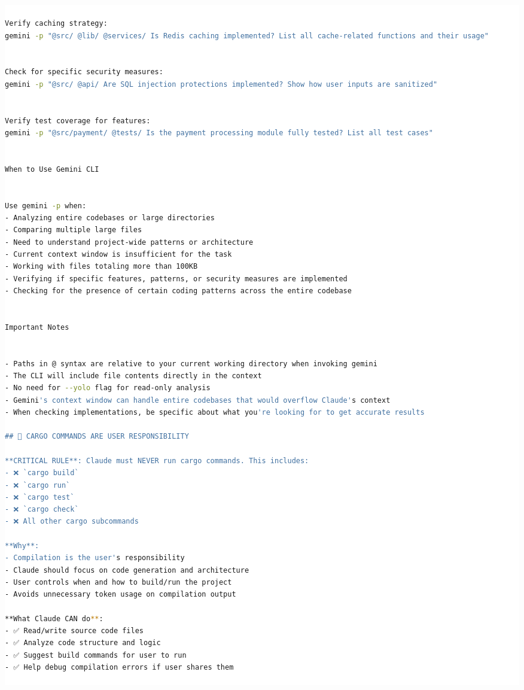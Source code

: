   ```bash

  Verify caching strategy:
  gemini -p "@src/ @lib/ @services/ Is Redis caching implemented? List all cache-related functions and their usage"


  Check for specific security measures:
  gemini -p "@src/ @api/ Are SQL injection protections implemented? Show how user inputs are sanitized"


  Verify test coverage for features:
  gemini -p "@src/payment/ @tests/ Is the payment processing module fully tested? List all test cases"


  When to Use Gemini CLI


  Use gemini -p when:
  - Analyzing entire codebases or large directories
  - Comparing multiple large files
  - Need to understand project-wide patterns or architecture
  - Current context window is insufficient for the task
  - Working with files totaling more than 100KB
  - Verifying if specific features, patterns, or security measures are implemented
  - Checking for the presence of certain coding patterns across the entire codebase


  Important Notes


  - Paths in @ syntax are relative to your current working directory when invoking gemini
  - The CLI will include file contents directly in the context
  - No need for --yolo flag for read-only analysis
  - Gemini's context window can handle entire codebases that would overflow Claude's context
  - When checking implementations, be specific about what you're looking for to get accurate results

## 🚫 CARGO COMMANDS ARE USER RESPONSIBILITY

**CRITICAL RULE**: Claude must NEVER run cargo commands. This includes:
- ❌ `cargo build`
- ❌ `cargo run`  
- ❌ `cargo test`
- ❌ `cargo check`
- ❌ All other cargo subcommands

**Why**: 
- Compilation is the user's responsibility
- Claude should focus on code generation and architecture
- User controls when and how to build/run the project
- Avoids unnecessary token usage on compilation output

**What Claude CAN do**:
- ✅ Read/write source code files
- ✅ Analyze code structure and logic
- ✅ Suggest build commands for user to run
- ✅ Help debug compilation errors if user shares them



